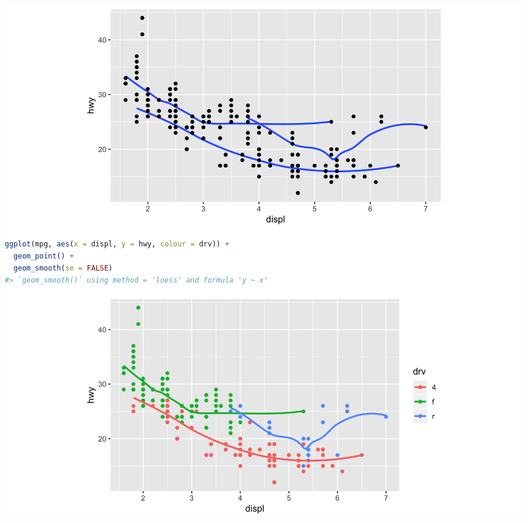 <img src="visualize_files/figure-html/unnamed-chunk-42-1.png" width="70%" style="display: block; margin: auto;" />


```r
ggplot(mpg, aes(x = displ, y = hwy, colour = drv)) +
  geom_point() +
  geom_smooth(se = FALSE)
#> `geom_smooth()` using method = 'loess' and formula 'y ~ x'
```

<img src="visualize_files/figure-html/unnamed-chunk-43-1.png" width="70%" style="display: block; margin: auto;" />
